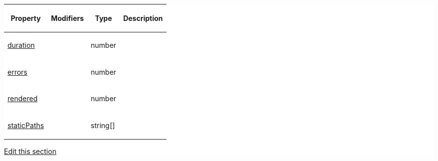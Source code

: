 <table><thead><tr><th>

Property

</th><th>

Modifiers

</th><th>

Type

</th><th>

Description

</th></tr></thead>
<tbody><tr><td>

[duration](./router.staticgenerateresult.duration.md)

</td><td>

</td><td>

number

</td><td>

</td></tr>
<tr><td>

[errors](./router.staticgenerateresult.errors.md)

</td><td>

</td><td>

number

</td><td>

</td></tr>
<tr><td>

[rendered](./router.staticgenerateresult.rendered.md)

</td><td>

</td><td>

number

</td><td>

</td></tr>
<tr><td>

[staticPaths](./router.staticgenerateresult.staticpaths.md)

</td><td>

</td><td>

string[]

</td><td>

</td></tr>
</tbody></table>

[Edit this section](https://github.com/QwikDev/qwik/tree/main/packages/qwik-router/src/static/types.ts)
